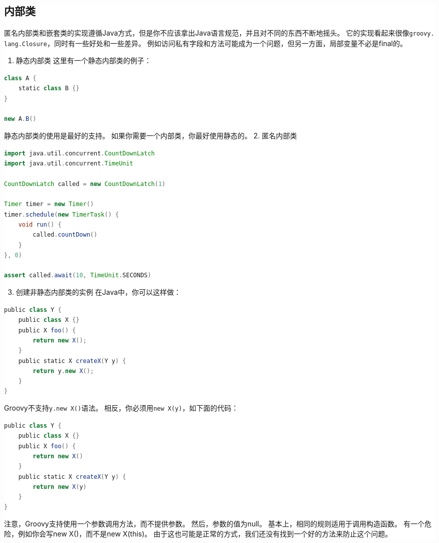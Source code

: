 ## 内部类
匿名内部类和嵌套类的实现遵循Java方式，但是你不应该拿出Java语言规范，并且对不同的东西不断地摇头。 它的实现看起来很像`groovy.lang.Closure`，同时有一些好处和一些差异。 例如访问私有字段和方法可能成为一个问题，但另一方面，局部变量不必是final的。
1. 静态内部类
这里有一个静态内部类的例子：

```groovy
class A {
    static class B {}
}

new A.B()
```
 静态内部类的使用是最好的支持。 如果你需要一个内部类，你最好使用静态的。
2. 匿名内部类

```groovy
import java.util.concurrent.CountDownLatch
import java.util.concurrent.TimeUnit

CountDownLatch called = new CountDownLatch(1)

Timer timer = new Timer()
timer.schedule(new TimerTask() {
    void run() {
        called.countDown()
    }
}, 0)

assert called.await(10, TimeUnit.SECONDS)
```
3. 创建非静态内部类的实例
在Java中，你可以这样做：

```groovy
public class Y {
    public class X {}
    public X foo() {
        return new X();
    }
    public static X createX(Y y) {
        return y.new X();
    }
}
```
Groovy不支持`y.new X()`语法。 相反，你必须用`new X(y)`，如下面的代码：
```groovy
public class Y {
    public class X {}
    public X foo() {
        return new X()
    }
    public static X createX(Y y) {
        return new X(y)
    }
}
```
注意，Groovy支持使用一个参数调用方法，而不提供参数。 然后，参数的值为null。 基本上，相同的规则适用于调用构造函数。 有一个危险，例如你会写new X()，而不是new X(this)。 由于这也可能是正常的方式，我们还没有找到一个好的方法来防止这个问题。
